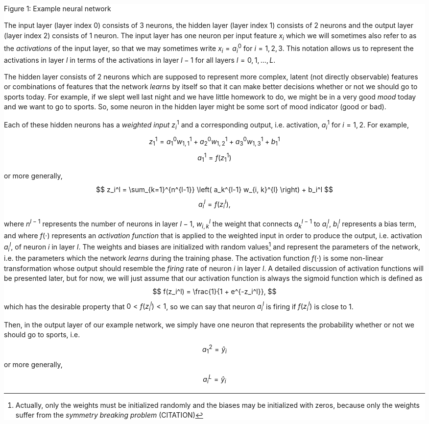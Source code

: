 Figure 1: Example neural network

The input layer (layer index 0) consists of 3 neurons, the hidden layer (layer index 1) consists of 2 neurons and the output layer (layer index 2) consists of 1 neuron. The input layer has one neuron per input feature $x_i$ which we will sometimes also refer to as the *activations* of the input layer, so that we may sometimes write $x_i = a_i ^0$ for $i = 1, 2, 3$. This notation allows us to represent the activations in layer $l$ in terms of the activations in layer $l-1$ for all layers $l = 0, 1,..., L$. 

The hidden layer consists of 2 neurons which are supposed to represent more complex, latent (not directly observable) features or combinations of features that the network *learns* by itself so that it can make better decisions whether or not we should go to sports today. For example, if we slept well last night and we have little homework to do, we might be in a very good *mood* today and we want to go to sports. So, some neuron in the hidden layer might be some sort of mood indicator (good or bad). 

Each of these hidden neurons has a *weighted input* $z_i^1$ and a corresponding output, i.e. activation, $a_i^1$ for $i = 1, 2$. For example, 
$$
z_1^1 = a_1^0 w_{1, 1}^1 + a_2^0 w_{1, 2}^1 + a_3^0 w_{1, 3}^1 + b_1^1
$$
$$
a_1^1 = f(z_1^1)
$$



or more generally,
$$
z_i^l = \sum_{k=1}^{n^{l-1}} \left( a_k^{l-1} w_{i, k}^{l} \right) + b_i^l
$$
$$
a_i^l = f(z_i^l),
$$



where $n^{l-1}$ represents the number of neurons in layer $l-1$, $w_{i, k}^l$ the weight that connects $a_k^{l-1}$ to $a_i^l$, $b_i^l$ represents a bias term, and where $f(\cdot)$ represents an *activation function* that is applied to the weighted input in order to produce the output, i.e. activation $a_i^l$, of neuron $i$ in layer $l$. The weights and biases are initialized with random values[^1] and represent the parameters of the network, i.e. the parameters which the network *learns* during the training phase. The activation function $f(\cdot)$ is some non-linear transformation whose output should resemble the *firing* rate of neuron $i$ in layer $l$. A detailed discussion of activation functions will be presented later, but for now, we will just assume that our activation function is always the sigmoid function which is defined as
$$
f(z_i^l) = \frac{1}{1 + e^{-z_i^l}},
$$
which has the desirable property that $0 < f(z_i^l) < 1$, so we can say that neuron $a_i^l$ is firing if $f(z_i^l)$ is close to 1. 

[^1]: Actually, only the weights must be initialized randomly and the biases may be initialized with zeros, because only the weights suffer from the *symmetry breaking problem* (CITATION)

Then, in the output layer of our example network, we simply have one neuron that represents the probability whether or not we should go to sports, i.e. 
$$
a_1^2 = \hat{y}_i
$$
or more generally,
$$
a_i^L = \hat{y}_i
$$

[^2]: Precision is the ratio of true positives divided by the sum of true positives and false positives while recall is the ratio of true positives divided by the sum of true positives and false negatives. 
[^epoch]: During one epoch, all training examples have been forward- and backward propagated through the network. Usually, neural networks will need many (50-100) of such epochs to accurately predict the target values. Notice, that during each epoch, $S$​ gradient descent update steps are performed.  